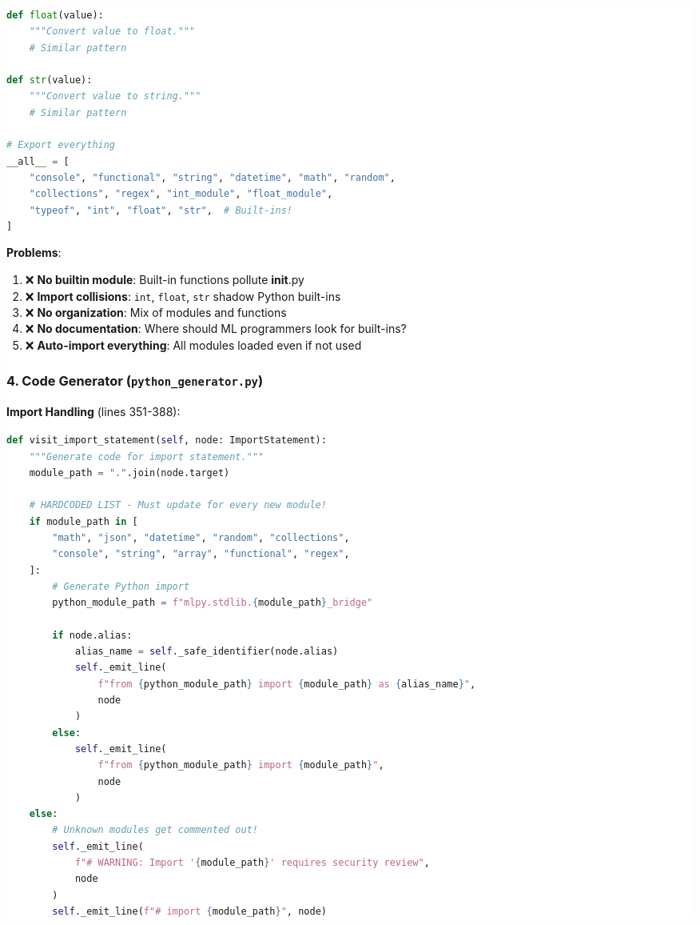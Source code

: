 ```python
def float(value):
    """Convert value to float."""
    # Similar pattern

def str(value):
    """Convert value to string."""
    # Similar pattern

# Export everything
__all__ = [
    "console", "functional", "string", "datetime", "math", "random",
    "collections", "regex", "int_module", "float_module",
    "typeof", "int", "float", "str",  # Built-ins!
]
```

**Problems**:

1. ❌ **No builtin module**: Built-in functions pollute __init__.py
2. ❌ **Import collisions**: `int`, `float`, `str` shadow Python built-ins
3. ❌ **No organization**: Mix of modules and functions
4. ❌ **No documentation**: Where should ML programmers look for built-ins?
5. ❌ **Auto-import everything**: All modules loaded even if not used

### 4. Code Generator (`python_generator.py`)

**Import Handling** (lines 351-388):

```python
def visit_import_statement(self, node: ImportStatement):
    """Generate code for import statement."""
    module_path = ".".join(node.target)

    # HARDCODED LIST - Must update for every new module!
    if module_path in [
        "math", "json", "datetime", "random", "collections",
        "console", "string", "array", "functional", "regex",
    ]:
        # Generate Python import
        python_module_path = f"mlpy.stdlib.{module_path}_bridge"

        if node.alias:
            alias_name = self._safe_identifier(node.alias)
            self._emit_line(
                f"from {python_module_path} import {module_path} as {alias_name}",
                node
            )
        else:
            self._emit_line(
                f"from {python_module_path} import {module_path}",
                node
            )
    else:
        # Unknown modules get commented out!
        self._emit_line(
            f"# WARNING: Import '{module_path}' requires security review",
            node
        )
        self._emit_line(f"# import {module_path}", node)
```
